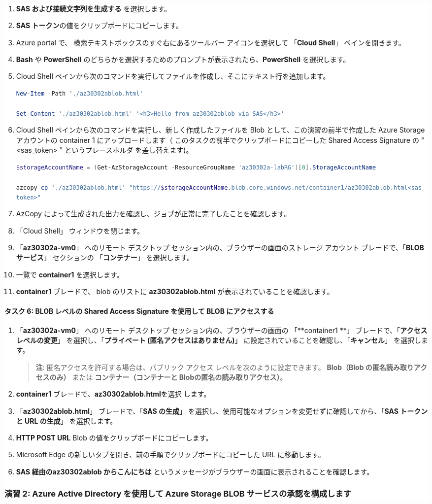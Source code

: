 1. **SAS および接続文字列を生成する** を選択します。

1. **SAS トークン**の値をクリップボードにコピーします。

1. Azure portal で、 検索テキストボックスのすぐ右にあるツールバー アイコンを選択して 「**Cloud Shell**」 ペインを開きます。

1. **Bash** や **PowerShell** のどちらかを選択するためのプロンプトが表示されたら、**PowerShell** を選択します。 

1. Cloud Shell ペインから次のコマンドを実行してファイルを作成し、そこにテキスト行を追加します。

   ```powershell
   New-Item -Path './az30302ablob.html'

   Set-Content './az30302ablob.html' '<h3>Hello from az30302ablob via SAS</h3>'
   ```

1. Cloud Shell ペインから次のコマンドを実行し、新しく作成したファイルを Blob として、この演習の前半で作成した Azure Storage アカウントの container 1 にアップロードします（ このタスクの前半でクリップボードにコピーした Shared Access Signature の "<sas_token> " というプレースホルダ を差し替えます)。

   ```powershell
   $storageAccountName = (Get-AzStorageAccount -ResourceGroupName 'az30302a-labRG')[0].StorageAccountName

   azcopy cp './az30302ablob.html' "https://$storageAccountName.blob.core.windows.net/container1/az30302ablob.html<sas_token>"
   ```

1. AzCopy によって生成された出力を確認し、ジョブが正常に完了したことを確認します。

1. 「Cloud Shell」 ウィンドウを閉じます。

1. 「**az30302a-vm0**」 へのリモート デスクトップ セッション内の、ブラウザーの画面のストレージ アカウント ブレードで、「**BLOB サービス**」 セクションの 「**コンテナー**」 を選択します。

1. 一覧で  **container1** を選択します。

1. **container1** ブレードで、 blob のリストに **az30302ablob.html** が表示されていることを確認します。


#### タスク 6: BLOB レベルの Shared Access Signature を使用して BLOB にアクセスする

1. 「**az30302a-vm0**」 へのリモート デスクトップ セッション内の、ブラウザーの画面の 「**container1 **」 ブレードで、「**アクセス レベルの変更**」 を選択し、「**プライベート (匿名アクセスはありません)**」 に設定されていることを確認し、「**キャンセル**」 を選択します。

    >**注**: 匿名アクセスを許可する場合は、パブリック アクセス レベルを次のように設定できます。 **Blob（Blob の匿名読み取りアクセスのみ）** または **コンテナー（コンテナーと Blobの匿名の読み取りアクセス）**。

1. **container1** ブレードで、**az30302ablob.html**を選択 します。

1. 「**az30302ablob.html**」 ブレードで、「**SAS の生成**」 を選択し、使用可能なオプションを変更せずに確認してから、「**SAS トークンと URL の生成**」 を選択します。

1. **HTTP POST URL** Blob の値をクリップボードにコピーします。

1. Microsoft Edge の新しいタブを開き、前の手順でクリップボードにコピーした URL に移動します。

1. **SAS 経由のaz30302ablob からこんにちは** というメッセージがブラウザーの画面に表示されることを確認します。


### 演習 2: Azure Active Directory を使用して Azure Storage BLOB サービスの承認を構成します
  